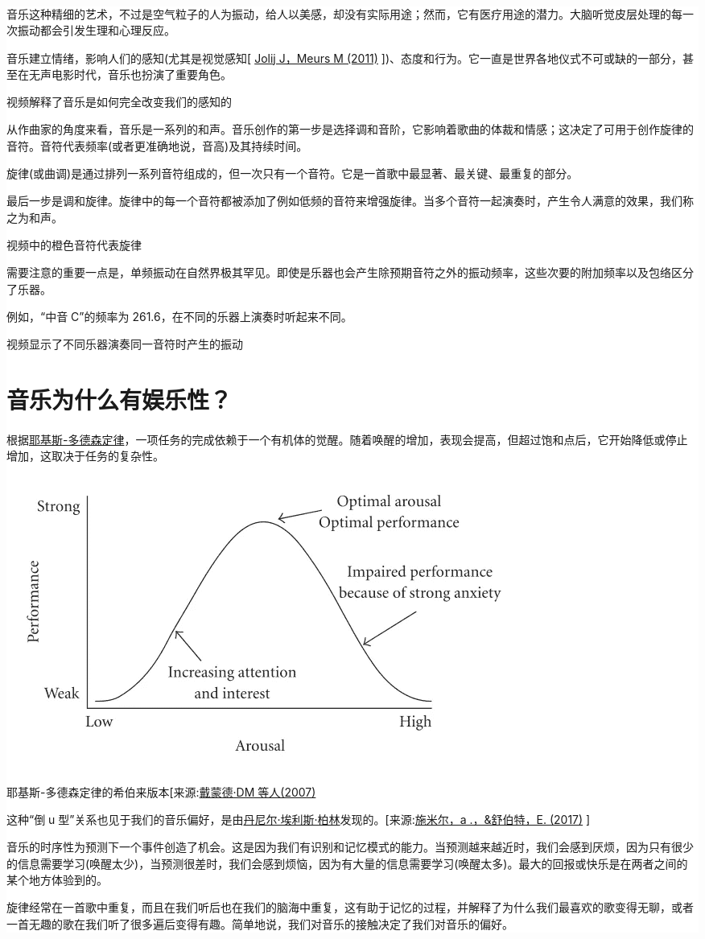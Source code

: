 音乐这种精细的艺术，不过是空气粒子的人为振动，给人以美感，却没有实际用途；然而，它有医疗用途的潜力。大脑听觉皮层处理的每一次振动都会引发生理和心理反应。

音乐建立情绪，影响人们的感知(尤其是视觉感知[ [Jolij J，Meurs M (2011)](https://doi.org/10.1371/journal.pone.0018861) ])、态度和行为。它一直是世界各地仪式不可或缺的一部分，甚至在无声电影时代，音乐也扮演了重要角色。

视频解释了音乐是如何完全改变我们的感知的

从作曲家的角度来看，音乐是一系列的和声。音乐创作的第一步是选择调和音阶，它影响着歌曲的体裁和情感；这决定了可用于创作旋律的音符。音符代表频率(或者更准确地说，音高)及其持续时间。

旋律(或曲调)是通过排列一系列音符组成的，但一次只有一个音符。它是一首歌中最显著、最关键、最重复的部分。

最后一步是调和旋律。旋律中的每一个音符都被添加了例如低频的音符来增强旋律。当多个音符一起演奏时，产生令人满意的效果，我们称之为和声。

视频中的橙色音符代表旋律

需要注意的重要一点是，单频振动在自然界极其罕见。即使是乐器也会产生除预期音符之外的振动频率，这些次要的附加频率以及包络区分了乐器。

例如，“中音 C”的频率为 261.6，在不同的乐器上演奏时听起来不同。

视频显示了不同乐器演奏同一音符时产生的振动

# 音乐为什么有娱乐性？

根据[耶基斯-多德森定律](https://en.wikipedia.org/wiki/Yerkes%E2%80%93Dodson_law)，一项任务的完成依赖于一个有机体的觉醒。随着唤醒的增加，表现会提高，但超过饱和点后，它开始降低或停止增加，这取决于任务的复杂性。

![](img/af481e7b99f12f42c46b41d90601e364.png)

耶基斯-多德森定律的希伯来版本[来源:[戴蒙德·DM 等人(2007)](https://www.ncbi.nlm.nih.gov/pubmed/17641736?dopt=Abstract)

这种“倒 u 型”关系也见于我们的音乐偏好，是由[丹尼尔·埃利斯·柏林](https://en.wikipedia.org/wiki/Daniel_Berlyne)发现的。[来源:[施米尔，a .，&舒伯特，E. (2017)](https://doi.org/10.1177/0305735617697507) ]

音乐的时序性为预测下一个事件创造了机会。这是因为我们有识别和记忆模式的能力。当预测越来越近时，我们会感到厌烦，因为只有很少的信息需要学习(唤醒太少)，当预测很差时，我们会感到烦恼，因为有大量的信息需要学习(唤醒太多)。最大的回报或快乐是在两者之间的某个地方体验到的。

旋律经常在一首歌中重复，而且在我们听后也在我们的脑海中重复，这有助于记忆的过程，并解释了为什么我们最喜欢的歌变得无聊，或者一首无趣的歌在我们听了很多遍后变得有趣。简单地说，我们对音乐的接触决定了我们对音乐的偏好。
